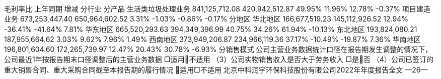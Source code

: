 毛利率比
上年同期
增减
分行业
分产品
生活类垃圾处理业务
841,125,712.08
420,942,512.87
49.95%
11.96%
12.78%
-0.37%
项目建造业务
673,253,447.40
650,964,602.52
3.31%
-1.03%
-0.86%
-0.17%
分地区
华北地区
166,677,519.23
145,112,926.52
12.94%
-36.41%
-41.64%
7.81%
华东地区
665,520,293.63
394,349,396.99
40.75%
34.26%
61.94%
-10.13%
东北地区
193,824,080.21
187,955,664.62
3.03%
9.62%
7.96%
1.49%
西南地区
373,949,206.87
234,966,119.36
37.17%
-10.49%
-19.87%
7.36%
华南地区
196,801,604.60
172,265,739.97
12.47%
20.43%
30.78%
-6.93%
分销售模式
公司主营业务数据统计口径在报告期发生调整的情况下，公司最近1年按报告期末口径调整后的主营业务数据
□适用不适用
（3）公司实物销售收入是否大于劳务收入
□是否
（4）公司已签订的重大销售合同、重大采购合同截至本报告期的履行情况
适用□不适用
北京中科润宇环保科技股份有限公司2022年年度报告全文
—26—